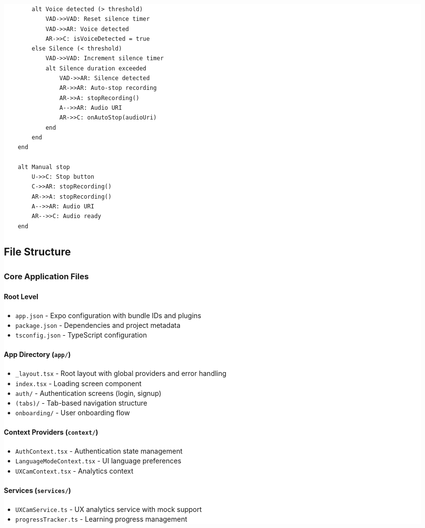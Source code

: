 ```mermaid
        alt Voice detected (> threshold)
            VAD->>VAD: Reset silence timer
            VAD->>AR: Voice detected
            AR->>C: isVoiceDetected = true
        else Silence (< threshold)
            VAD->>VAD: Increment silence timer
            alt Silence duration exceeded
                VAD->>AR: Silence detected
                AR->>AR: Auto-stop recording
                AR->>A: stopRecording()
                A-->>AR: Audio URI
                AR->>C: onAutoStop(audioUri)
            end
        end
    end
    
    alt Manual stop
        U->>C: Stop button
        C->>AR: stopRecording()
        AR->>A: stopRecording()
        A-->>AR: Audio URI
        AR-->>C: Audio ready
    end
```

## File Structure

### Core Application Files

#### Root Level
- `app.json` - Expo configuration with bundle IDs and plugins
- `package.json` - Dependencies and project metadata
- `tsconfig.json` - TypeScript configuration

#### App Directory (`app/`)
- `_layout.tsx` - Root layout with global providers and error handling
- `index.tsx` - Loading screen component
- `auth/` - Authentication screens (login, signup)
- `(tabs)/` - Tab-based navigation structure
- `onboarding/` - User onboarding flow

#### Context Providers (`context/`)
- `AuthContext.tsx` - Authentication state management
- `LanguageModeContext.tsx` - UI language preferences
- `UXCamContext.tsx` - Analytics context

#### Services (`services/`)
- `UXCamService.ts` - UX analytics service with mock support
- `progressTracker.ts` - Learning progress management
